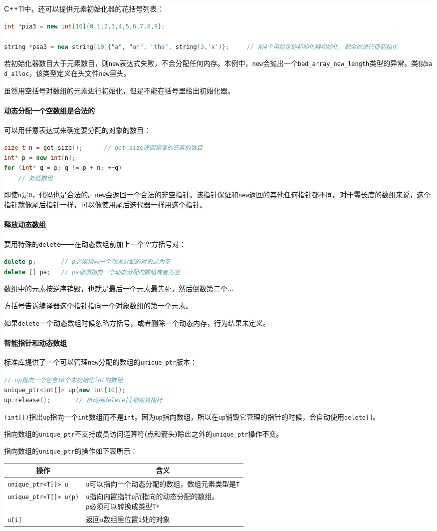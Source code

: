 C++11中，还可以提供元素初始化器的花括号列表：

```cpp
int *pia3 = new int[10]{0,1,2,3,4,5,6,7,8,9};

string *psa3 = new string[10]{"a", "an", "the", string(3,'x')};		// 前4个用给定的初始化器初始化，剩余的进行值初始化
```

若初始化器数目大于元素数目，则`new`表达式失败，不会分配任何内存。本例中，`new`会抛出一个`bad_array_new_length`类型的异常。类似`bad_alloc`，该类型定义在头文件`new`里头。

虽然用空括号对数组的元素进行初始化，但是不能在括号里给出初始化器。

#### 动态分配一个空数组是合法的

可以用任意表达式来确定要分配的对象的数目：

```cpp
size_t n = get_size();		// get_size返回需要的元素的数目
int* p = new int[n];
for (int* q = p; q != p + n; ++q)
    // 处理数组
```

即使`n`是`0`，代码也是合法的。`new`会返回一个合法的非空指针。该指针保证和`new`返回的其他任何指针都不同。对于零长度的数组来说，这个指针就像尾后指针一样，可以像使用尾后迭代器一样用这个指针。

#### 释放动态数组

要用特殊的`delete`——在动态数组前加上一个空方括号对：

```cpp
delete p;		// p必须指向一个动态分配的对象或为空
delete [] pa;	// pa必须指向一个动态分配的数组或者为空
```

数组中的元素按逆序销毁，也就是最后一个元素最先死，然后倒数第二个...

方括号告诉编译器这个指针指向一个对象数组的第一个元素。

如果`delete`一个动态数组时候忽略方括号，或者删除一个动态内存，行为结果未定义。

#### 智能指针和动态数组

标准库提供了一个可以管理`new`分配的数组的`unique_ptr`版本：

```cpp
// up指向一个包含10个未初始化int的数组
unique_ptr<int[]> up(new int[10]);
up.release();		// 自动用delete[]销毁其指针
```

`(int[])`指出`up`指向一个`int`数组而不是`int`。因为`up`指向数组，所以在`up`销毁它管理的指针的时候，会自动使用`delete[]`。

指向数组的`unique_ptr`不支持成员访问运算符(点和箭头)除此之外的`unique_ptr`操作不变。

指向数组的`unique_ptr`的操作如下表所示：

| 操作                   | 含义                                                         |
| ---------------------- | ------------------------------------------------------------ |
| `unique_ptr<T[]> u`    | `u`可以指向一个动态分配的数组，数组元素类型是`T`             |
| `unique_ptr<T[]> u(p)` | `u`指向内置指针`p`所指向的动态分配的数组。<br />`p`必须可以转换成类型`T*` |
| `u[i]`                 | 返回`u`数组里位置`i`处的对象                                 |
